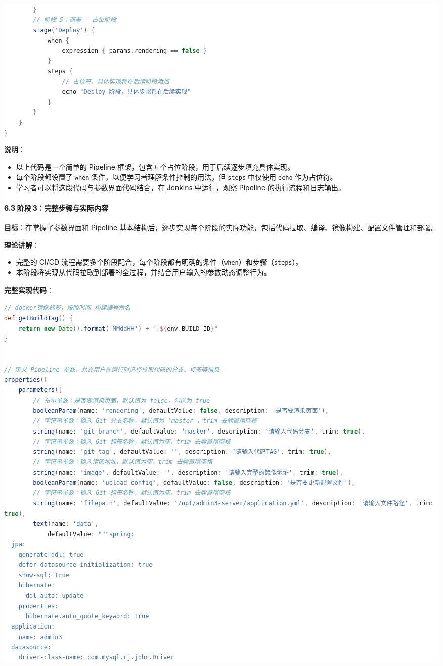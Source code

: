 ```groovy
        }
        // 阶段 5：部署 - 占位阶段
        stage('Deploy') {
            when {
                expression { params.rendering == false }
            }
            steps {
                // 占位符，具体实现将在后续阶段添加
                echo "Deploy 阶段，具体步骤将在后续实现"
            }
        }
    }
}
```

**说明**：
- 以上代码是一个简单的 Pipeline 框架，包含五个占位阶段，用于后续逐步填充具体实现。
- 每个阶段都设置了 `when` 条件，以便学习者理解条件控制的用法，但 `steps` 中仅使用 `echo` 作为占位符。
- 学习者可以将这段代码与参数界面代码结合，在 Jenkins 中运行，观察 Pipeline 的执行流程和日志输出。


#### 6.3 阶段 3：完整步骤与实际内容
**目标**：在掌握了参数界面和 Pipeline 基本结构后，逐步实现每个阶段的实际功能，包括代码拉取、编译、镜像构建、配置文件管理和部署。

**理论讲解**：
- 完整的 CI/CD 流程需要多个阶段配合，每个阶段都有明确的条件（`when`）和步骤（`steps`）。
- 本阶段将实现从代码拉取到部署的全过程，并结合用户输入的参数动态调整行为。

**完整实现代码**：
```groovy
// docker镜像标签，按照时间-构建编号命名
def getBuildTag() {
    return new Date().format('MMddHH') + "-${env.BUILD_ID}"
}


// 定义 Pipeline 参数，允许用户在运行时选择拉取代码的分支、标签等信息
properties([
    parameters([
        // 布尔参数：是否要渲染页面，默认值为 false，勾选为 true
        booleanParam(name: 'rendering', defaultValue: false, description: '是否要渲染页面'),
        // 字符串参数：输入 Git 分支名称，默认值为 'master'，trim 去除首尾空格
        string(name: 'git_branch', defaultValue: 'master', description: '请输入代码分支', trim: true),
        // 字符串参数：输入 Git 标签名称，默认值为空，trim 去除首尾空格
        string(name: 'git_tag', defaultValue: '', description: '请输入代码TAG', trim: true),
        // 字符串参数：输入镜像地址，默认值为空，trim 去除首尾空格
        string(name: 'image', defaultValue: '', description: '请输入完整的镜像地址', trim: true),
        booleanParam(name: 'upload_config', defaultValue: false, description: '是否要更新配置文件'),
        // 字符串参数：输入 Git 标签名称，默认值为空，trim 去除首尾空格
        string(name: 'filepath', defaultValue: '/opt/admin3-server/application.yml', description: '请输入文件路径', trim: true),
        text(name: 'data', 
            defaultValue: """spring:
  jpa:
    generate-ddl: true
    defer-datasource-initialization: true
    show-sql: true
    hibernate:
      ddl-auto: update
    properties:
      hibernate.auto_quote_keyword: true
  application:
    name: admin3
  datasource:
    driver-class-name: com.mysql.cj.jdbc.Driver
```